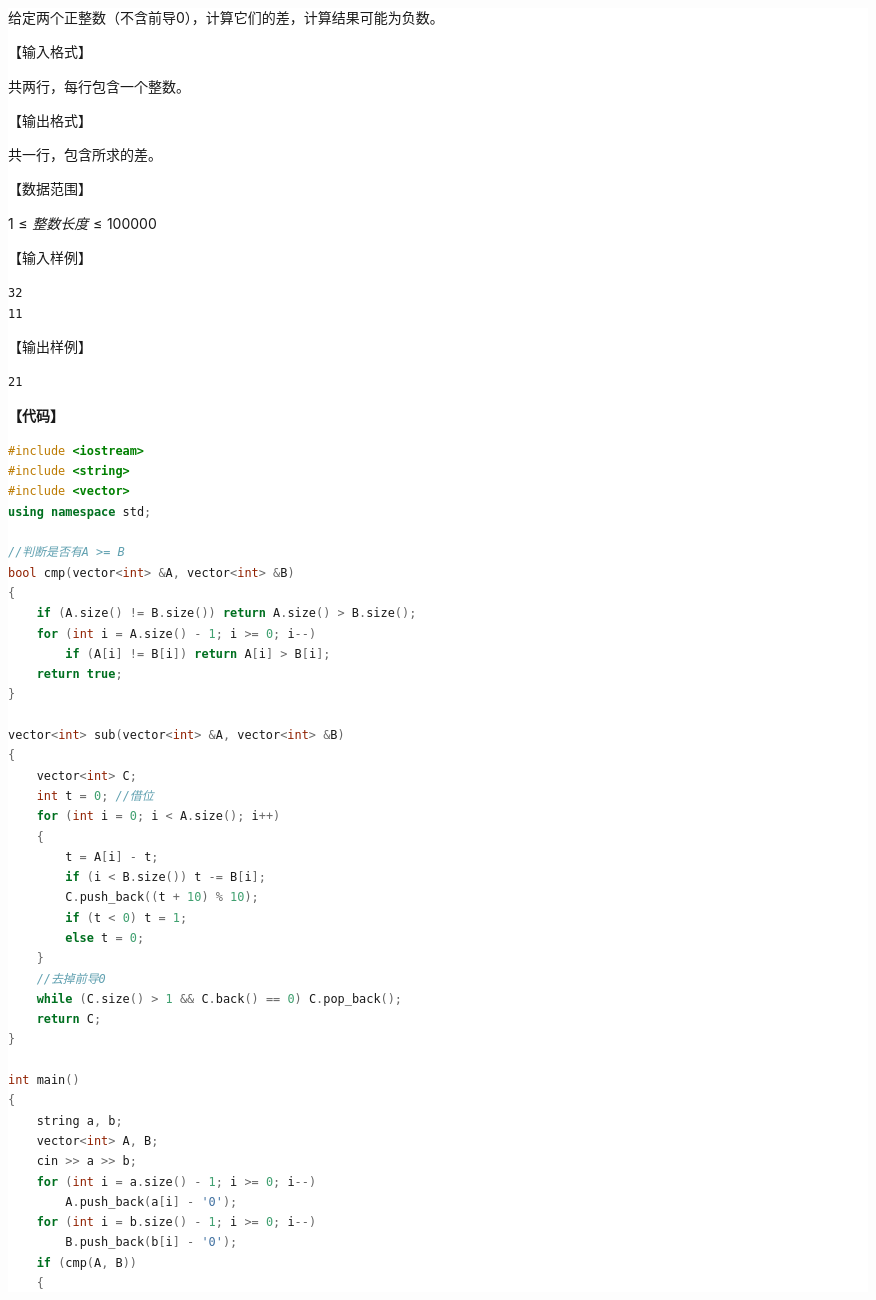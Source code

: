 给定两个正整数（不含前导$0$），计算它们的差，计算结果可能为负数。

【输入格式】

共两行，每行包含一个整数。

【输出格式】

共一行，包含所求的差。

【数据范围】

$1≤整数长度≤100000$

【输入样例】
```
32
11
```
【输出样例】
```
21
```

**【代码】**
```cpp
#include <iostream>
#include <string>
#include <vector>
using namespace std;

//判断是否有A >= B
bool cmp(vector<int> &A, vector<int> &B)
{
	if (A.size() != B.size()) return A.size() > B.size();
	for (int i = A.size() - 1; i >= 0; i--)
		if (A[i] != B[i]) return A[i] > B[i];
	return true;
}

vector<int> sub(vector<int> &A, vector<int> &B)
{
	vector<int> C;
	int t = 0; //借位
	for (int i = 0; i < A.size(); i++)
	{
		t = A[i] - t;
		if (i < B.size()) t -= B[i];
		C.push_back((t + 10) % 10);
		if (t < 0) t = 1;
		else t = 0;
	}
	//去掉前导0
	while (C.size() > 1 && C.back() == 0) C.pop_back();
	return C;
}

int main()
{
	string a, b;
	vector<int> A, B;
	cin >> a >> b;
	for (int i = a.size() - 1; i >= 0; i--)
		A.push_back(a[i] - '0');
	for (int i = b.size() - 1; i >= 0; i--)
		B.push_back(b[i] - '0');
	if (cmp(A, B))
	{
```